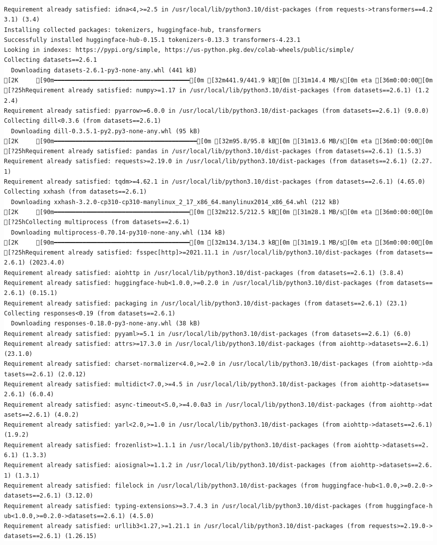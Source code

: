    Requirement already satisfied: idna<4,>=2.5 in /usr/local/lib/python3.10/dist-packages (from requests->transformers==4.23.1) (3.4)
    Installing collected packages: tokenizers, huggingface-hub, transformers
    Successfully installed huggingface-hub-0.15.1 tokenizers-0.13.3 transformers-4.23.1
    Looking in indexes: https://pypi.org/simple, https://us-python.pkg.dev/colab-wheels/public/simple/
    Collecting datasets==2.6.1
      Downloading datasets-2.6.1-py3-none-any.whl (441 kB)
    [2K     [90m━━━━━━━━━━━━━━━━━━━━━━━━━━━━━━━━━━━━━━[0m [32m441.9/441.9 kB[0m [31m14.4 MB/s[0m eta [36m0:00:00[0m
    [?25hRequirement already satisfied: numpy>=1.17 in /usr/local/lib/python3.10/dist-packages (from datasets==2.6.1) (1.22.4)
    Requirement already satisfied: pyarrow>=6.0.0 in /usr/local/lib/python3.10/dist-packages (from datasets==2.6.1) (9.0.0)
    Collecting dill<0.3.6 (from datasets==2.6.1)
      Downloading dill-0.3.5.1-py2.py3-none-any.whl (95 kB)
    [2K     [90m━━━━━━━━━━━━━━━━━━━━━━━━━━━━━━━━━━━━━━━━[0m [32m95.8/95.8 kB[0m [31m13.6 MB/s[0m eta [36m0:00:00[0m
    [?25hRequirement already satisfied: pandas in /usr/local/lib/python3.10/dist-packages (from datasets==2.6.1) (1.5.3)
    Requirement already satisfied: requests>=2.19.0 in /usr/local/lib/python3.10/dist-packages (from datasets==2.6.1) (2.27.1)
    Requirement already satisfied: tqdm>=4.62.1 in /usr/local/lib/python3.10/dist-packages (from datasets==2.6.1) (4.65.0)
    Collecting xxhash (from datasets==2.6.1)
      Downloading xxhash-3.2.0-cp310-cp310-manylinux_2_17_x86_64.manylinux2014_x86_64.whl (212 kB)
    [2K     [90m━━━━━━━━━━━━━━━━━━━━━━━━━━━━━━━━━━━━━━[0m [32m212.5/212.5 kB[0m [31m28.1 MB/s[0m eta [36m0:00:00[0m
    [?25hCollecting multiprocess (from datasets==2.6.1)
      Downloading multiprocess-0.70.14-py310-none-any.whl (134 kB)
    [2K     [90m━━━━━━━━━━━━━━━━━━━━━━━━━━━━━━━━━━━━━━[0m [32m134.3/134.3 kB[0m [31m19.1 MB/s[0m eta [36m0:00:00[0m
    [?25hRequirement already satisfied: fsspec[http]>=2021.11.1 in /usr/local/lib/python3.10/dist-packages (from datasets==2.6.1) (2023.4.0)
    Requirement already satisfied: aiohttp in /usr/local/lib/python3.10/dist-packages (from datasets==2.6.1) (3.8.4)
    Requirement already satisfied: huggingface-hub<1.0.0,>=0.2.0 in /usr/local/lib/python3.10/dist-packages (from datasets==2.6.1) (0.15.1)
    Requirement already satisfied: packaging in /usr/local/lib/python3.10/dist-packages (from datasets==2.6.1) (23.1)
    Collecting responses<0.19 (from datasets==2.6.1)
      Downloading responses-0.18.0-py3-none-any.whl (38 kB)
    Requirement already satisfied: pyyaml>=5.1 in /usr/local/lib/python3.10/dist-packages (from datasets==2.6.1) (6.0)
    Requirement already satisfied: attrs>=17.3.0 in /usr/local/lib/python3.10/dist-packages (from aiohttp->datasets==2.6.1) (23.1.0)
    Requirement already satisfied: charset-normalizer<4.0,>=2.0 in /usr/local/lib/python3.10/dist-packages (from aiohttp->datasets==2.6.1) (2.0.12)
    Requirement already satisfied: multidict<7.0,>=4.5 in /usr/local/lib/python3.10/dist-packages (from aiohttp->datasets==2.6.1) (6.0.4)
    Requirement already satisfied: async-timeout<5.0,>=4.0.0a3 in /usr/local/lib/python3.10/dist-packages (from aiohttp->datasets==2.6.1) (4.0.2)
    Requirement already satisfied: yarl<2.0,>=1.0 in /usr/local/lib/python3.10/dist-packages (from aiohttp->datasets==2.6.1) (1.9.2)
    Requirement already satisfied: frozenlist>=1.1.1 in /usr/local/lib/python3.10/dist-packages (from aiohttp->datasets==2.6.1) (1.3.3)
    Requirement already satisfied: aiosignal>=1.1.2 in /usr/local/lib/python3.10/dist-packages (from aiohttp->datasets==2.6.1) (1.3.1)
    Requirement already satisfied: filelock in /usr/local/lib/python3.10/dist-packages (from huggingface-hub<1.0.0,>=0.2.0->datasets==2.6.1) (3.12.0)
    Requirement already satisfied: typing-extensions>=3.7.4.3 in /usr/local/lib/python3.10/dist-packages (from huggingface-hub<1.0.0,>=0.2.0->datasets==2.6.1) (4.5.0)
    Requirement already satisfied: urllib3<1.27,>=1.21.1 in /usr/local/lib/python3.10/dist-packages (from requests>=2.19.0->datasets==2.6.1) (1.26.15)